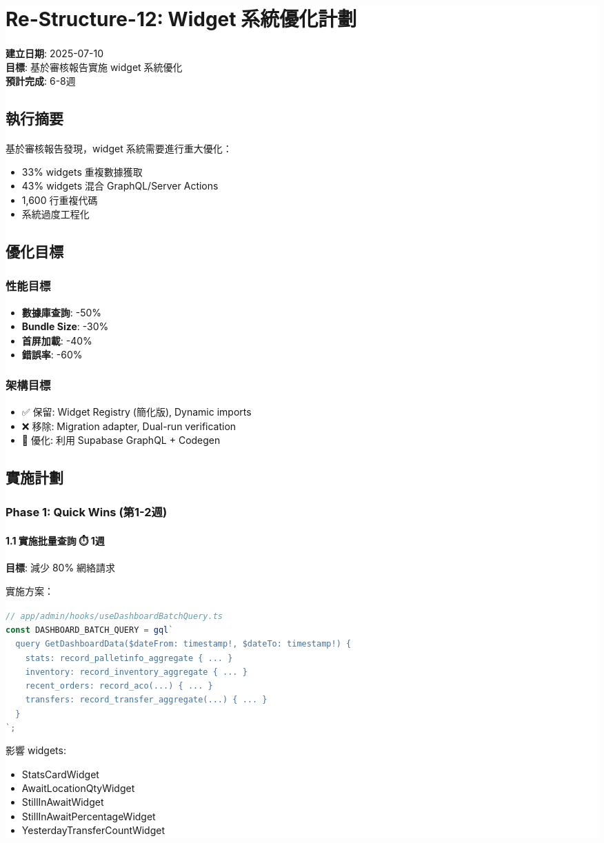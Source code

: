 # Re-Structure-12: Widget 系統優化計劃

**建立日期**: 2025-07-10  
**目標**: 基於審核報告實施 widget 系統優化  
**預計完成**: 6-8週  

## 執行摘要

基於審核報告發現，widget 系統需要進行重大優化：
- 33% widgets 重複數據獲取
- 43% widgets 混合 GraphQL/Server Actions  
- 1,600 行重複代碼
- 系統過度工程化

## 優化目標

### 性能目標
- **數據庫查詢**: -50%
- **Bundle Size**: -30%  
- **首屏加載**: -40%
- **錯誤率**: -60%

### 架構目標
- ✅ 保留: Widget Registry (簡化版), Dynamic imports
- ❌ 移除: Migration adapter, Dual-run verification
- 🔧 優化: 利用 Supabase GraphQL + Codegen

## 實施計劃

### Phase 1: Quick Wins (第1-2週)

#### 1.1 實施批量查詢 ⏱️ 1週
**目標**: 減少 80% 網絡請求

實施方案：
```typescript
// app/admin/hooks/useDashboardBatchQuery.ts
const DASHBOARD_BATCH_QUERY = gql`
  query GetDashboardData($dateFrom: timestamp!, $dateTo: timestamp!) {
    stats: record_palletinfo_aggregate { ... }
    inventory: record_inventory_aggregate { ... }
    recent_orders: record_aco(...) { ... }
    transfers: record_transfer_aggregate(...) { ... }
  }
`;
```

影響 widgets:
- StatsCardWidget
- AwaitLocationQtyWidget
- StillInAwaitWidget
- StillInAwaitPercentageWidget
- YesterdayTransferCountWidget
